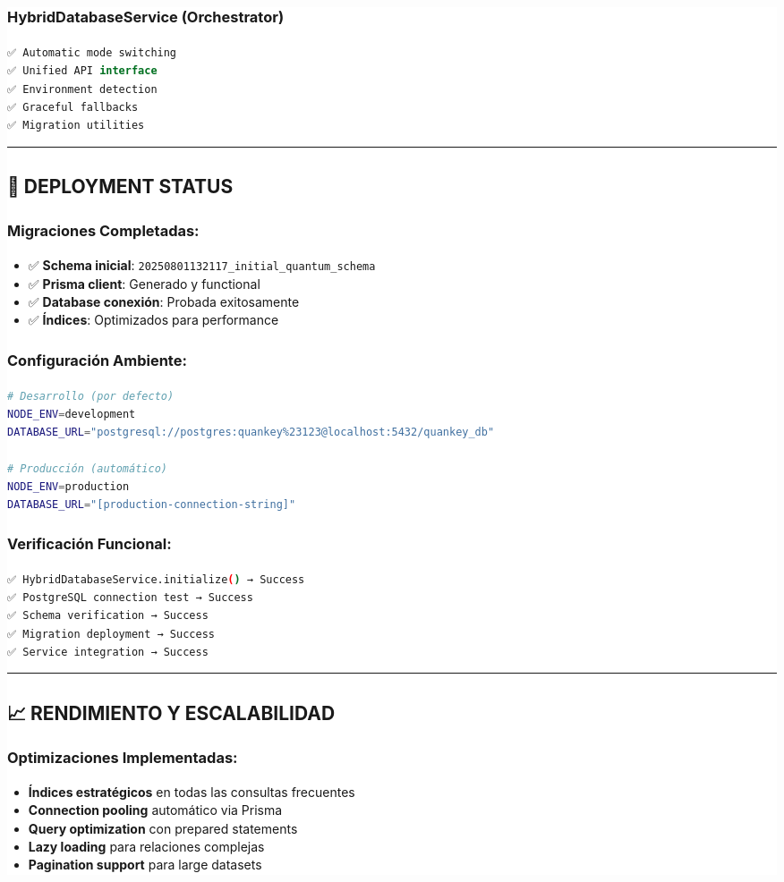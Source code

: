 ### **HybridDatabaseService (Orchestrator)**
```typescript
✅ Automatic mode switching
✅ Unified API interface
✅ Environment detection
✅ Graceful fallbacks
✅ Migration utilities
```

---

## 🚀 DEPLOYMENT STATUS

### **Migraciones Completadas:**
- ✅ **Schema inicial**: `20250801132117_initial_quantum_schema`
- ✅ **Prisma client**: Generado y functional
- ✅ **Database conexión**: Probada exitosamente
- ✅ **Índices**: Optimizados para performance

### **Configuración Ambiente:**
```bash
# Desarrollo (por defecto)
NODE_ENV=development
DATABASE_URL="postgresql://postgres:quankey%23123@localhost:5432/quankey_db"

# Producción (automático)
NODE_ENV=production
DATABASE_URL="[production-connection-string]"
```

### **Verificación Funcional:**
```bash
✅ HybridDatabaseService.initialize() → Success
✅ PostgreSQL connection test → Success  
✅ Schema verification → Success
✅ Migration deployment → Success
✅ Service integration → Success
```

---

## 📈 RENDIMIENTO Y ESCALABILIDAD

### **Optimizaciones Implementadas:**
- **Índices estratégicos** en todas las consultas frecuentes
- **Connection pooling** automático via Prisma
- **Query optimization** con prepared statements
- **Lazy loading** para relaciones complejas
- **Pagination support** para large datasets
